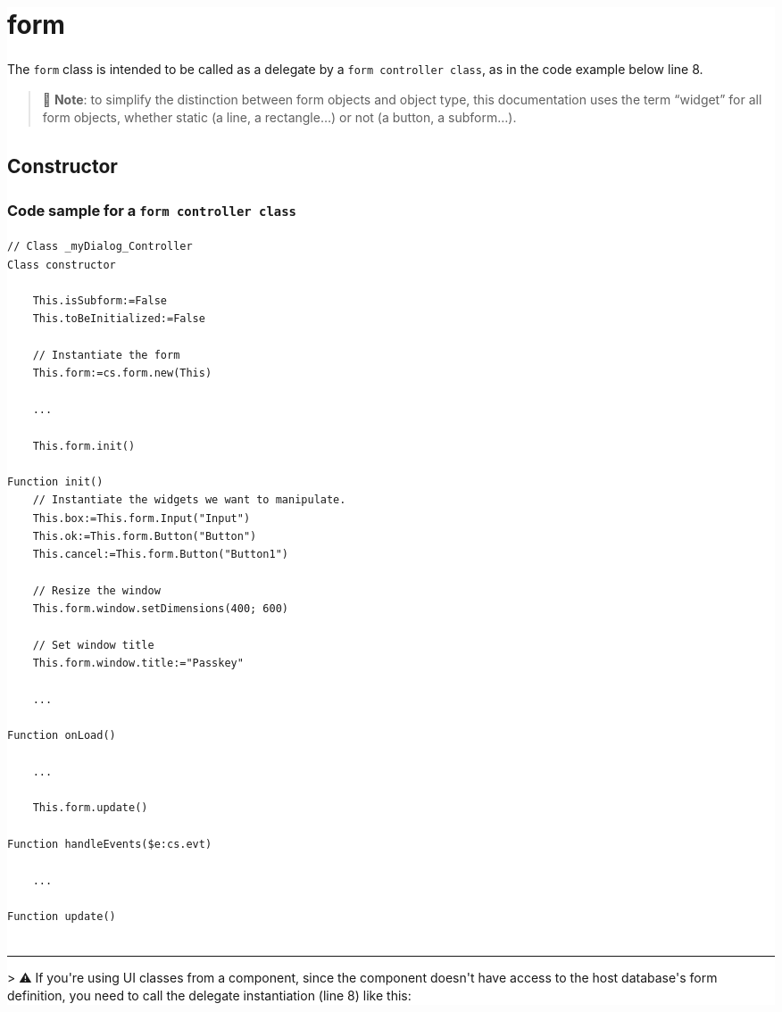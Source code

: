 # form

The `form` class is intended to be called as a delegate by a `form controller class`, as in the code example below line 8.

> 📌 **Note**: to simplify the distinction between form objects and object type, this documentation uses the term “widget” for all form objects, whether static (a line, a rectangle…) or not (a button, a subform…). 


## <a name="Constructor"> Constructor </a>

### <a name="sample">Code sample for a `form controller class`</a>

```4d
// Class _myDialog_Controller
Class constructor
	
	This.isSubform:=False
	This.toBeInitialized:=False
	
	// Instantiate the form
	This.form:=cs.form.new(This)
		
	...
	
	This.form.init()
	
Function init()
	// Instantiate the widgets we want to manipulate.
	This.box:=This.form.Input("Input")
	This.ok:=This.form.Button("Button")
	This.cancel:=This.form.Button("Button1")
	
	// Resize the window
	This.form.window.setDimensions(400; 600)

	// Set window title
	This.form.window.title:="Passkey"
	
	...
	
Function onLoad()
	
	...
	
	This.form.update()
	
Function handleEvents($e:cs.evt)
	
	...
	
Function update()
	
```
<hr>
> ⚠️ If you're using UI classes from a component, since the component doesn't have access to the host database's form definition, you need to call the delegate instantiation (line 8) like this:
